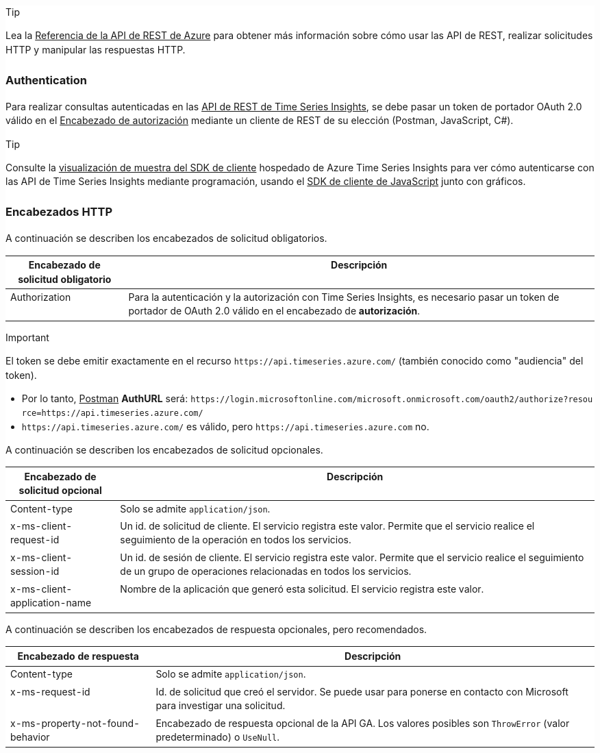 > [!TIP]
> Lea la [Referencia de la API de REST de Azure](https://docs.microsoft.com/rest/api/azure/) para obtener más información sobre cómo usar las API de REST, realizar solicitudes HTTP y manipular las respuestas HTTP.

### <a name="authentication"></a>Authentication

Para realizar consultas autenticadas en las [API de REST de Time Series Insights](https://docs.microsoft.com/rest/api/time-series-insights/), se debe pasar un token de portador OAuth 2.0 válido en el [Encabezado de autorización](/rest/api/apimanagement/2019-01-01/authorizationserver/createorupdate) mediante un cliente de REST de su elección (Postman, JavaScript, C#). 

> [!TIP]
> Consulte la [visualización de muestra del SDK de cliente](https://tsiclientsample.azurewebsites.net/) hospedado de Azure Time Series Insights para ver cómo autenticarse con las API de Time Series Insights mediante programación, usando el [SDK de cliente de JavaScript](https://github.com/microsoft/tsiclient/blob/master/docs/API.md) junto con gráficos.

### <a name="http-headers"></a>Encabezados HTTP

A continuación se describen los encabezados de solicitud obligatorios.

| Encabezado de solicitud obligatorio | Descripción |
| --- | --- |
| Authorization | Para la autenticación y la autorización con Time Series Insights, es necesario pasar un token de portador de OAuth 2.0 válido en el encabezado de **autorización**. | 

> [!IMPORTANT]
> El token se debe emitir exactamente en el recurso `https://api.timeseries.azure.com/` (también conocido como "audiencia" del token).
> * Por lo tanto, [Postman](https://www.getpostman.com/) **AuthURL** será: `https://login.microsoftonline.com/microsoft.onmicrosoft.com/oauth2/authorize?resource=https://api.timeseries.azure.com/`
> * `https://api.timeseries.azure.com/` es válido, pero `https://api.timeseries.azure.com` no.

A continuación se describen los encabezados de solicitud opcionales.

| Encabezado de solicitud opcional | Descripción |
| --- | --- |
| Content-type | Solo se admite `application/json`. |
| x-ms-client-request-id | Un id. de solicitud de cliente. El servicio registra este valor. Permite que el servicio realice el seguimiento de la operación en todos los servicios. |
| x-ms-client-session-id | Un id. de sesión de cliente. El servicio registra este valor. Permite que el servicio realice el seguimiento de un grupo de operaciones relacionadas en todos los servicios. |
| x-ms-client-application-name | Nombre de la aplicación que generó esta solicitud. El servicio registra este valor. |

A continuación se describen los encabezados de respuesta opcionales, pero recomendados.

| Encabezado de respuesta | Descripción |
| --- | --- |
| Content-type | Solo se admite `application/json`. |
| x-ms-request-id | Id. de solicitud que creó el servidor. Se puede usar para ponerse en contacto con Microsoft para investigar una solicitud. |
| x-ms-property-not-found-behavior | Encabezado de respuesta opcional de la API GA. Los valores posibles son `ThrowError` (valor predeterminado) o `UseNull`. |

